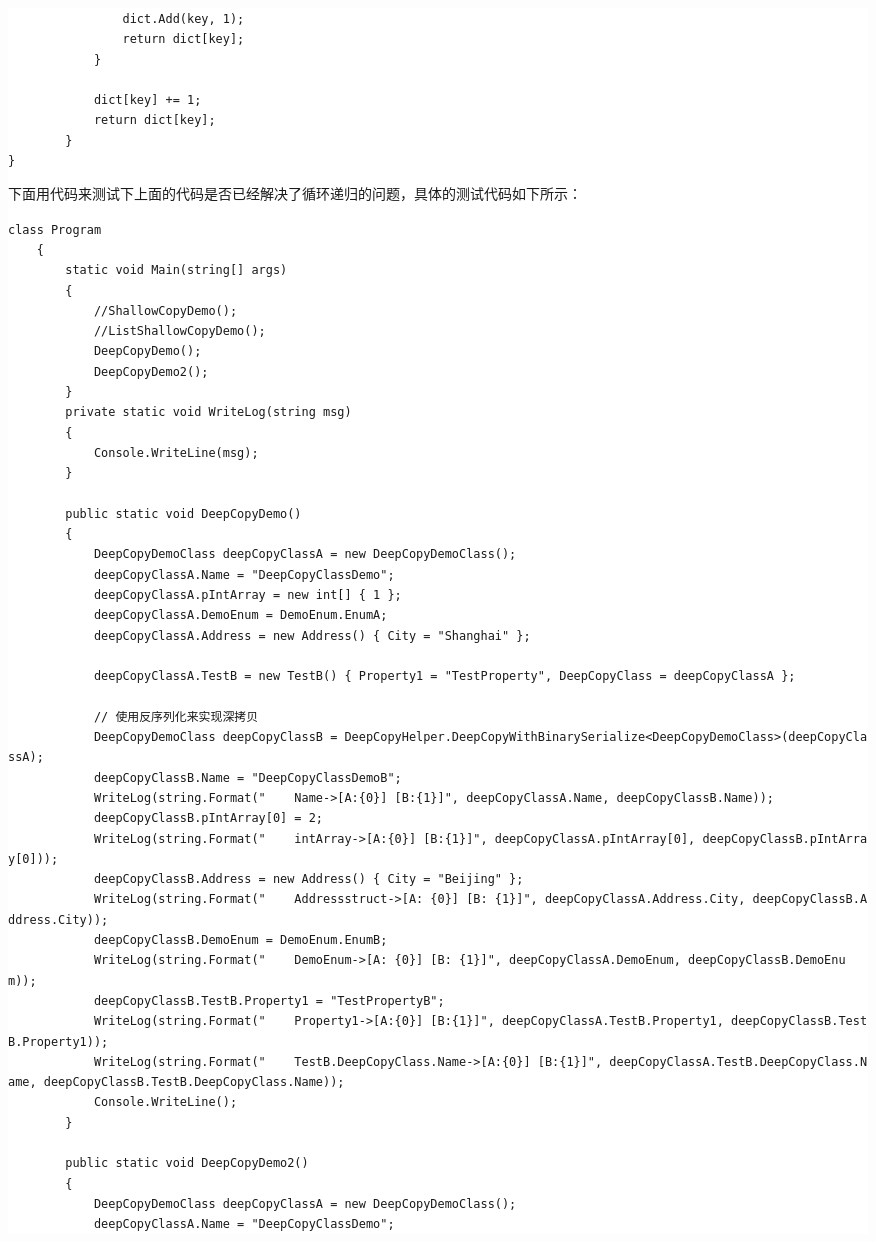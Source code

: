 ```
                dict.Add(key, 1);
                return dict[key];
            }

            dict[key] += 1;
            return dict[key];
        }
}    
```
下面用代码来测试下上面的代码是否已经解决了循环递归的问题，具体的测试代码如下所示：

```
class Program
    {
        static void Main(string[] args)
        {
            //ShallowCopyDemo();
            //ListShallowCopyDemo();
            DeepCopyDemo();
            DeepCopyDemo2();
        }
        private static void WriteLog(string msg)
        {
            Console.WriteLine(msg);
        }

        public static void DeepCopyDemo()
        {
            DeepCopyDemoClass deepCopyClassA = new DeepCopyDemoClass();
            deepCopyClassA.Name = "DeepCopyClassDemo";
            deepCopyClassA.pIntArray = new int[] { 1 };
            deepCopyClassA.DemoEnum = DemoEnum.EnumA;
            deepCopyClassA.Address = new Address() { City = "Shanghai" };

            deepCopyClassA.TestB = new TestB() { Property1 = "TestProperty", DeepCopyClass = deepCopyClassA };

            // 使用反序列化来实现深拷贝
            DeepCopyDemoClass deepCopyClassB = DeepCopyHelper.DeepCopyWithBinarySerialize<DeepCopyDemoClass>(deepCopyClassA);
            deepCopyClassB.Name = "DeepCopyClassDemoB";
            WriteLog(string.Format("    Name->[A:{0}] [B:{1}]", deepCopyClassA.Name, deepCopyClassB.Name));
            deepCopyClassB.pIntArray[0] = 2;
            WriteLog(string.Format("    intArray->[A:{0}] [B:{1}]", deepCopyClassA.pIntArray[0], deepCopyClassB.pIntArray[0]));
            deepCopyClassB.Address = new Address() { City = "Beijing" };
            WriteLog(string.Format("    Addressstruct->[A: {0}] [B: {1}]", deepCopyClassA.Address.City, deepCopyClassB.Address.City));
            deepCopyClassB.DemoEnum = DemoEnum.EnumB;
            WriteLog(string.Format("    DemoEnum->[A: {0}] [B: {1}]", deepCopyClassA.DemoEnum, deepCopyClassB.DemoEnum));
            deepCopyClassB.TestB.Property1 = "TestPropertyB";
            WriteLog(string.Format("    Property1->[A:{0}] [B:{1}]", deepCopyClassA.TestB.Property1, deepCopyClassB.TestB.Property1));
            WriteLog(string.Format("    TestB.DeepCopyClass.Name->[A:{0}] [B:{1}]", deepCopyClassA.TestB.DeepCopyClass.Name, deepCopyClassB.TestB.DeepCopyClass.Name));
            Console.WriteLine();
        }

        public static void DeepCopyDemo2()
        {
            DeepCopyDemoClass deepCopyClassA = new DeepCopyDemoClass();
            deepCopyClassA.Name = "DeepCopyClassDemo";
```